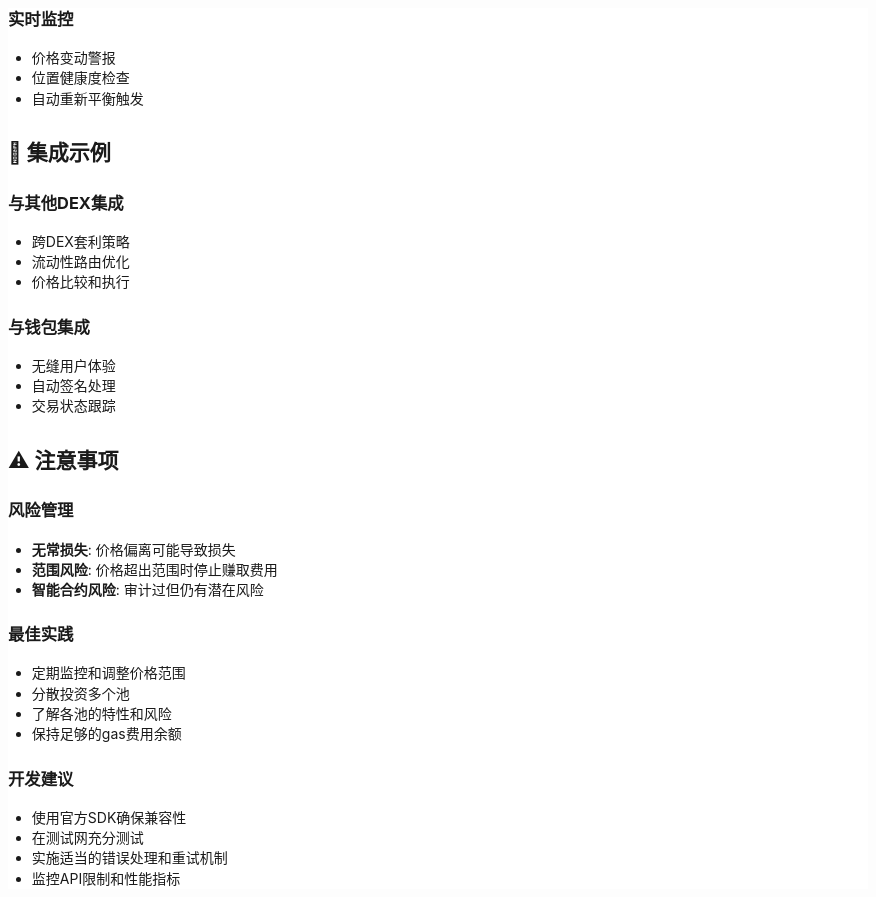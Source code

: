 ### 实时监控
- 价格变动警报
- 位置健康度检查
- 自动重新平衡触发

## 🔄 集成示例

### 与其他DEX集成
- 跨DEX套利策略
- 流动性路由优化
- 价格比较和执行

### 与钱包集成
- 无缝用户体验
- 自动签名处理
- 交易状态跟踪

## ⚠️ 注意事项

### 风险管理
- **无常损失**: 价格偏离可能导致损失
- **范围风险**: 价格超出范围时停止赚取费用
- **智能合约风险**: 审计过但仍有潜在风险

### 最佳实践
- 定期监控和调整价格范围
- 分散投资多个池
- 了解各池的特性和风险
- 保持足够的gas费用余额

### 开发建议
- 使用官方SDK确保兼容性
- 在测试网充分测试
- 实施适当的错误处理和重试机制
- 监控API限制和性能指标